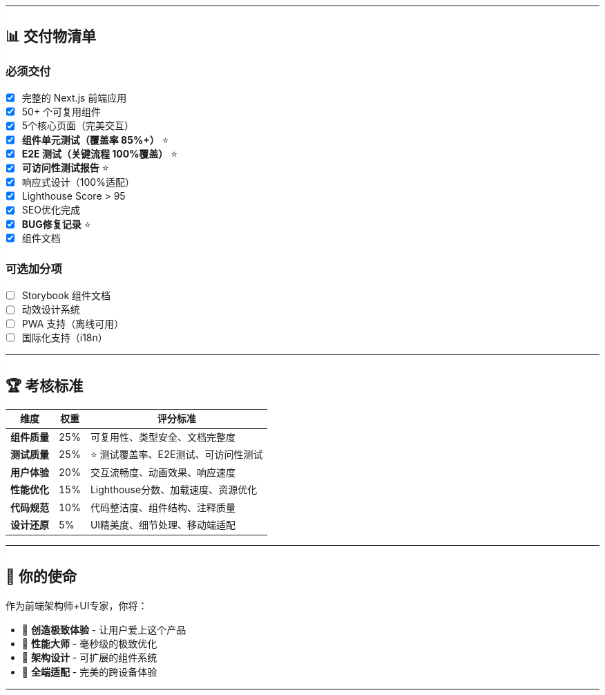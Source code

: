 
---

## 📊 交付物清单

### 必须交付
- [x] 完整的 Next.js 前端应用
- [x] 50+ 个可复用组件
- [x] 5个核心页面（完美交互）
- [x] **组件单元测试（覆盖率 85%+）** ⭐
- [x] **E2E 测试（关键流程 100%覆盖）** ⭐
- [x] **可访问性测试报告** ⭐
- [x] 响应式设计（100%适配）
- [x] Lighthouse Score > 95
- [x] SEO优化完成
- [x] **BUG修复记录** ⭐
- [x] 组件文档

### 可选加分项
- [ ] Storybook 组件文档
- [ ] 动效设计系统
- [ ] PWA 支持（离线可用）
- [ ] 国际化支持（i18n）

---

## 🏆 考核标准

| 维度 | 权重 | 评分标准 |
|------|------|----------|
| **组件质量** | 25% | 可复用性、类型安全、文档完整度 |
| **测试质量** | 25% | ⭐ 测试覆盖率、E2E测试、可访问性测试 |
| **用户体验** | 20% | 交互流畅度、动画效果、响应速度 |
| **性能优化** | 15% | Lighthouse分数、加载速度、资源优化 |
| **代码规范** | 10% | 代码整洁度、组件结构、注释质量 |
| **设计还原** | 5% | UI精美度、细节处理、移动端适配 |

---

## 💪 你的使命

作为前端架构师+UI专家，你将：
- 🎨 **创造极致体验** - 让用户爱上这个产品
- 🚀 **性能大师** - 毫秒级的极致优化
- 🧩 **架构设计** - 可扩展的组件系统
- 📱 **全端适配** - 完美的跨设备体验

---
